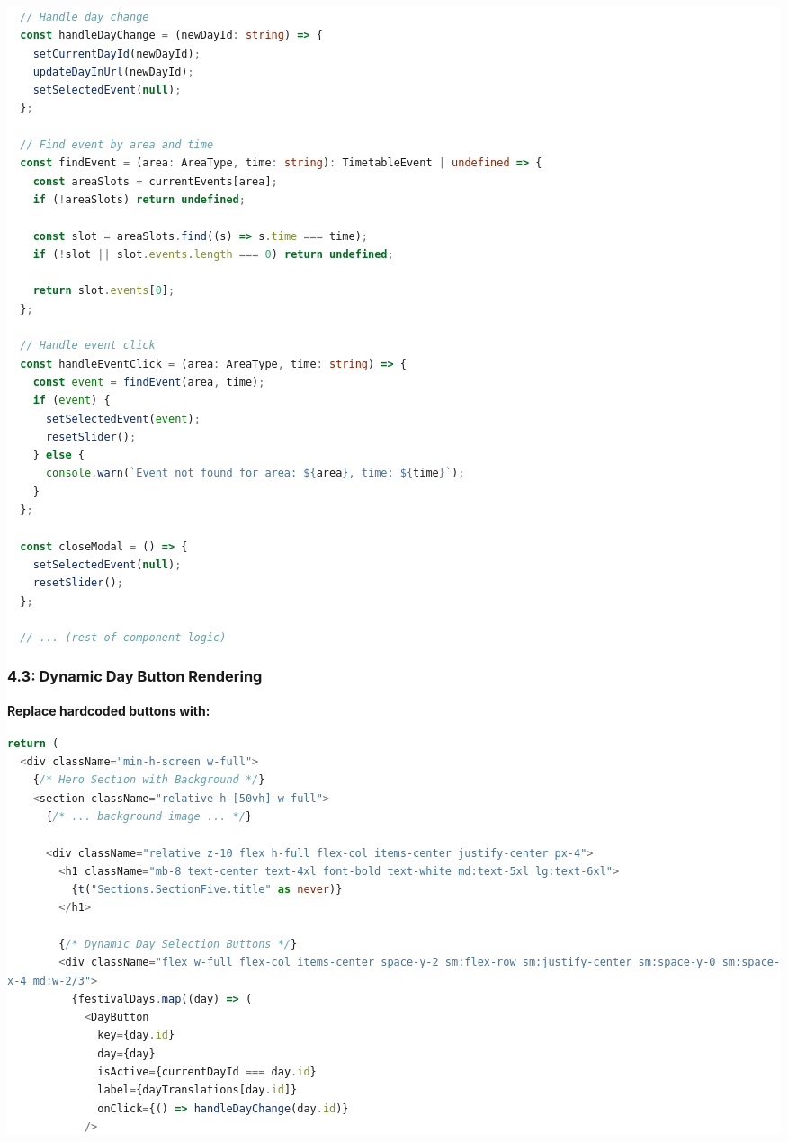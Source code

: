 ```typescript
  // Handle day change
  const handleDayChange = (newDayId: string) => {
    setCurrentDayId(newDayId);
    updateDayInUrl(newDayId);
    setSelectedEvent(null);
  };

  // Find event by area and time
  const findEvent = (area: AreaType, time: string): TimetableEvent | undefined => {
    const areaSlots = currentEvents[area];
    if (!areaSlots) return undefined;

    const slot = areaSlots.find((s) => s.time === time);
    if (!slot || slot.events.length === 0) return undefined;

    return slot.events[0];
  };

  // Handle event click
  const handleEventClick = (area: AreaType, time: string) => {
    const event = findEvent(area, time);
    if (event) {
      setSelectedEvent(event);
      resetSlider();
    } else {
      console.warn(`Event not found for area: ${area}, time: ${time}`);
    }
  };

  const closeModal = () => {
    setSelectedEvent(null);
    resetSlider();
  };

  // ... (rest of component logic)
```

### 4.3: Dynamic Day Button Rendering

**Replace hardcoded buttons with:**

```typescript
return (
  <div className="min-h-screen w-full">
    {/* Hero Section with Background */}
    <section className="relative h-[50vh] w-full">
      {/* ... background image ... */}

      <div className="relative z-10 flex h-full flex-col items-center justify-center px-4">
        <h1 className="mb-8 text-center text-4xl font-bold text-white md:text-5xl lg:text-6xl">
          {t("Sections.SectionFive.title" as never)}
        </h1>

        {/* Dynamic Day Selection Buttons */}
        <div className="flex w-full flex-col items-center space-y-2 sm:flex-row sm:justify-center sm:space-y-0 sm:space-x-4 md:w-2/3">
          {festivalDays.map((day) => (
            <DayButton
              key={day.id}
              day={day}
              isActive={currentDayId === day.id}
              label={dayTranslations[day.id]}
              onClick={() => handleDayChange(day.id)}
            />
```